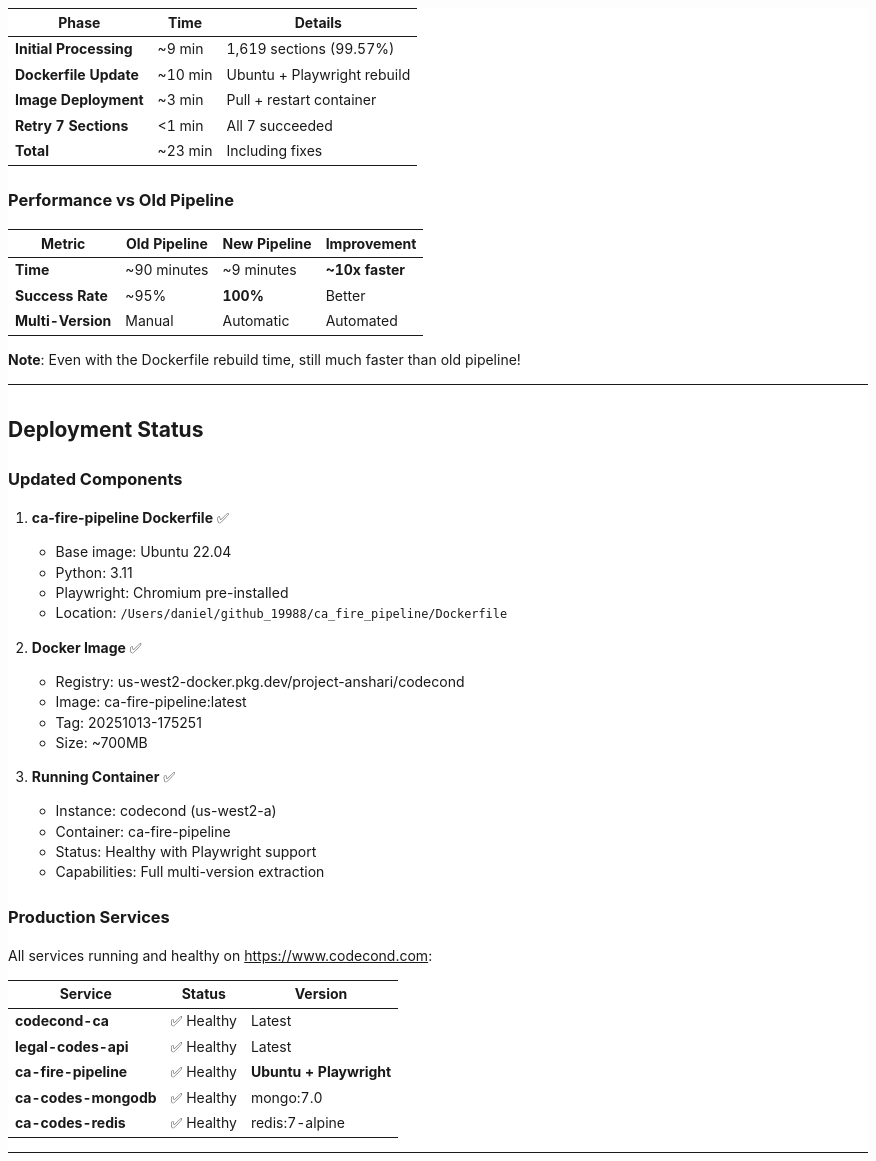 | Phase | Time | Details |
|-------|------|---------|
| **Initial Processing** | ~9 min | 1,619 sections (99.57%) |
| **Dockerfile Update** | ~10 min | Ubuntu + Playwright rebuild |
| **Image Deployment** | ~3 min | Pull + restart container |
| **Retry 7 Sections** | <1 min | All 7 succeeded |
| **Total** | ~23 min | Including fixes |

### Performance vs Old Pipeline

| Metric | Old Pipeline | New Pipeline | Improvement |
|--------|--------------|--------------|-------------|
| **Time** | ~90 minutes | ~9 minutes | **~10x faster** |
| **Success Rate** | ~95% | **100%** | Better |
| **Multi-Version** | Manual | Automatic | Automated |

**Note**: Even with the Dockerfile rebuild time, still much faster than old pipeline!

---

## Deployment Status

### Updated Components

1. **ca-fire-pipeline Dockerfile** ✅
   - Base image: Ubuntu 22.04
   - Python: 3.11
   - Playwright: Chromium pre-installed
   - Location: `/Users/daniel/github_19988/ca_fire_pipeline/Dockerfile`

2. **Docker Image** ✅
   - Registry: us-west2-docker.pkg.dev/project-anshari/codecond
   - Image: ca-fire-pipeline:latest
   - Tag: 20251013-175251
   - Size: ~700MB

3. **Running Container** ✅
   - Instance: codecond (us-west2-a)
   - Container: ca-fire-pipeline
   - Status: Healthy with Playwright support
   - Capabilities: Full multi-version extraction

### Production Services

All services running and healthy on https://www.codecond.com:

| Service | Status | Version |
|---------|--------|---------|
| **codecond-ca** | ✅ Healthy | Latest |
| **legal-codes-api** | ✅ Healthy | Latest |
| **ca-fire-pipeline** | ✅ Healthy | **Ubuntu + Playwright** |
| **ca-codes-mongodb** | ✅ Healthy | mongo:7.0 |
| **ca-codes-redis** | ✅ Healthy | redis:7-alpine |

---